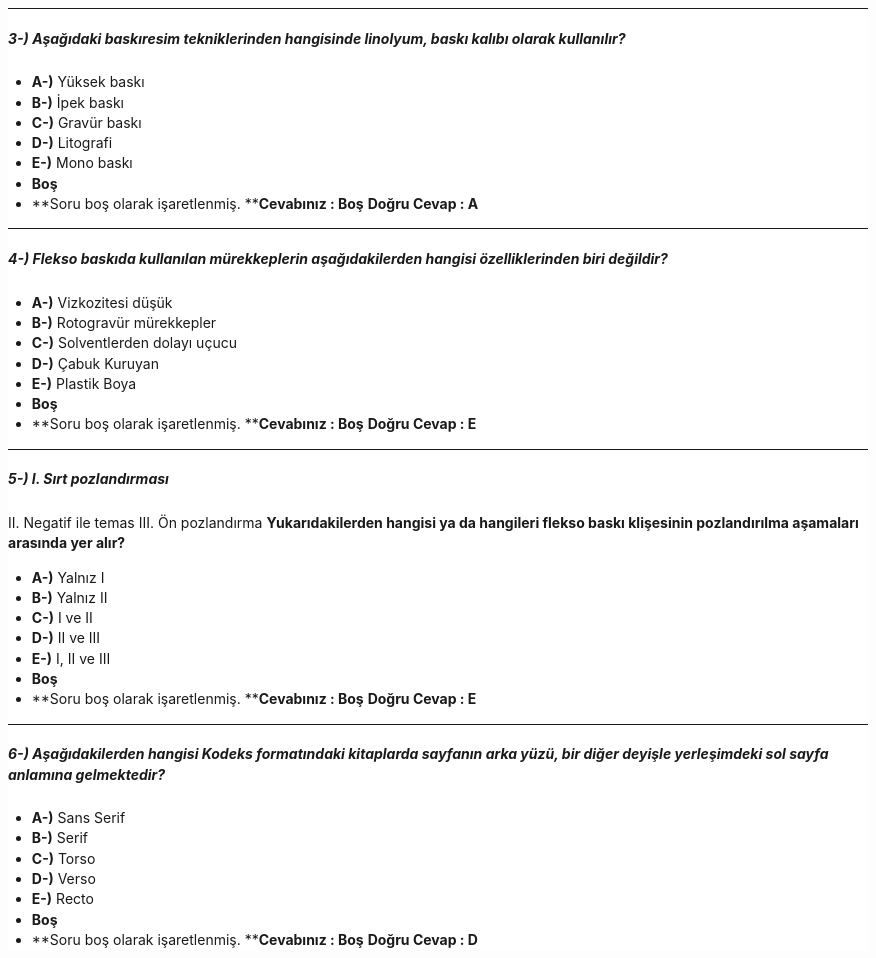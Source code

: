 * * * *

##### 3-) **Aşağıdaki baskıresim tekniklerinden hangisinde linolyum, baskı kalıbı olarak kullanılır?**
-   **A-)** Yüksek baskı
-   **B-)** İpek baskı
-   **C-)** Gravür baskı
-   **D-)** Litografi
-   **E-)** Mono baskı
-   **Boş**
-   **Soru boş olarak işaretlenmiş.
    ****Cevabınız : Boş**
    **Doğru Cevap : A**

* * * *

##### 4-) **Flekso baskıda kullanılan mürekkeplerin aşağıdakilerden hangisi özelliklerinden biri değildir?**
-   **A-)** Vizkozitesi düşük
-   **B-)** Rotogravür mürekkepler
-   **C-)** Solventlerden dolayı uçucu
-   **D-)** Çabuk Kuruyan
-   **E-)** Plastik Boya
-   **Boş**
-   **Soru boş olarak işaretlenmiş.
    ****Cevabınız : Boş**
    **Doğru Cevap : E**

* * * *

##### 5-) I. Sırt pozlandırması
II. Negatif ile temas
III. Ön pozlandırma
**Yukarıdakilerden hangisi ya da hangileri flekso baskı klişesinin pozlandırılma aşamaları arasında yer alır?**
-   **A-)** Yalnız I
-   **B-)** Yalnız II
-   **C-)** I ve II
-   **D-)** II ve III
-   **E-)** I, II ve III
-   **Boş**
-   **Soru boş olarak işaretlenmiş.
    ****Cevabınız : Boş**
    **Doğru Cevap : E**

* * * *

##### 6-) **Aşağıdakilerden hangisi Kodeks formatındaki kitaplarda sayfanın arka yüzü, bir diğer deyişle yerleşimdeki sol sayfa anlamına gelmektedir?**
-   **A-)** Sans Serif
-   **B-)** Serif
-   **C-)** Torso
-   **D-)** Verso
-   **E-)** Recto
-   **Boş**
-   **Soru boş olarak işaretlenmiş.
    ****Cevabınız : Boş**
    **Doğru Cevap : D**
